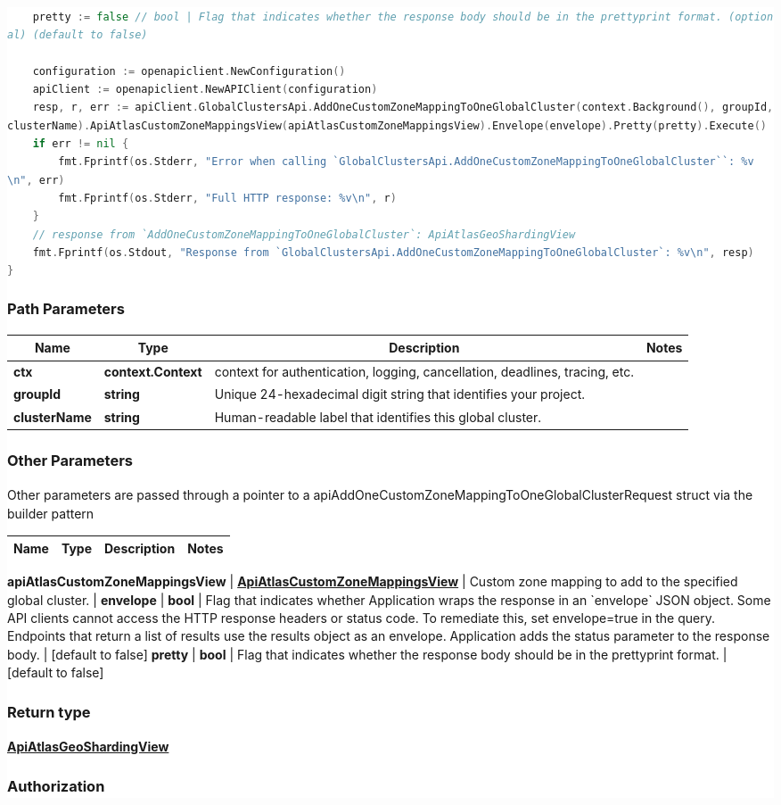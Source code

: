 ```go
    pretty := false // bool | Flag that indicates whether the response body should be in the prettyprint format. (optional) (default to false)

    configuration := openapiclient.NewConfiguration()
    apiClient := openapiclient.NewAPIClient(configuration)
    resp, r, err := apiClient.GlobalClustersApi.AddOneCustomZoneMappingToOneGlobalCluster(context.Background(), groupId, clusterName).ApiAtlasCustomZoneMappingsView(apiAtlasCustomZoneMappingsView).Envelope(envelope).Pretty(pretty).Execute()
    if err != nil {
        fmt.Fprintf(os.Stderr, "Error when calling `GlobalClustersApi.AddOneCustomZoneMappingToOneGlobalCluster``: %v\n", err)
        fmt.Fprintf(os.Stderr, "Full HTTP response: %v\n", r)
    }
    // response from `AddOneCustomZoneMappingToOneGlobalCluster`: ApiAtlasGeoShardingView
    fmt.Fprintf(os.Stdout, "Response from `GlobalClustersApi.AddOneCustomZoneMappingToOneGlobalCluster`: %v\n", resp)
}
```

### Path Parameters


Name | Type | Description  | Notes
------------- | ------------- | ------------- | -------------
**ctx** | **context.Context** | context for authentication, logging, cancellation, deadlines, tracing, etc.
**groupId** | **string** | Unique 24-hexadecimal digit string that identifies your project. | 
**clusterName** | **string** | Human-readable label that identifies this global cluster. | 

### Other Parameters

Other parameters are passed through a pointer to a apiAddOneCustomZoneMappingToOneGlobalClusterRequest struct via the builder pattern


Name | Type | Description  | Notes
------------- | ------------- | ------------- | -------------


 **apiAtlasCustomZoneMappingsView** | [**ApiAtlasCustomZoneMappingsView**](ApiAtlasCustomZoneMappingsView.md) | Custom zone mapping to add to the specified global cluster. | 
 **envelope** | **bool** | Flag that indicates whether Application wraps the response in an &#x60;envelope&#x60; JSON object. Some API clients cannot access the HTTP response headers or status code. To remediate this, set envelope&#x3D;true in the query. Endpoints that return a list of results use the results object as an envelope. Application adds the status parameter to the response body. | [default to false]
 **pretty** | **bool** | Flag that indicates whether the response body should be in the prettyprint format. | [default to false]

### Return type

[**ApiAtlasGeoShardingView**](ApiAtlasGeoShardingView.md)

### Authorization
